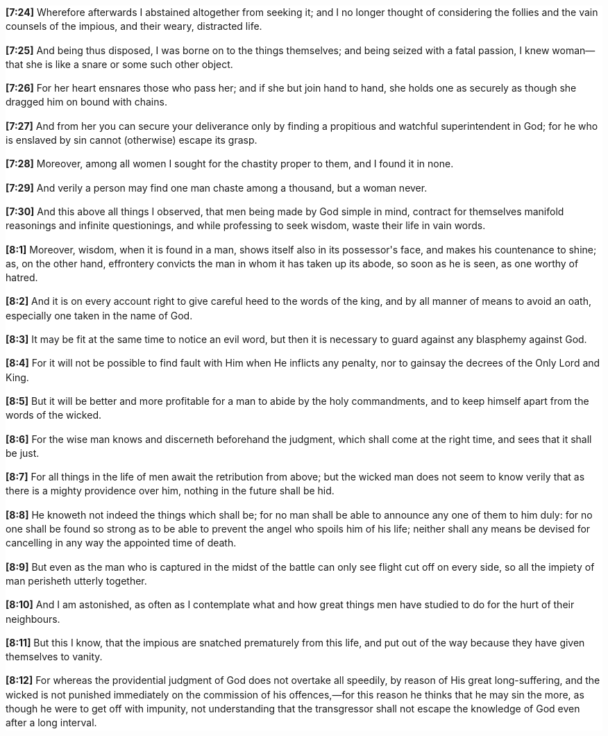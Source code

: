 **[7:24]** Wherefore afterwards I abstained altogether from seeking it; and I no longer thought of considering the follies and the vain counsels of the impious, and their weary, distracted life.

**[7:25]** And being thus disposed, I was borne on to the things themselves; and being seized with a fatal passion, I knew woman—that she is like a snare or some such other object.

**[7:26]** For her heart ensnares those who pass her; and if she but join hand to hand, she holds one as securely as though she dragged him on bound with chains.

**[7:27]** And from her you can secure your deliverance only by finding a propitious and watchful superintendent in God; for he who is enslaved by sin cannot (otherwise) escape its grasp.

**[7:28]** Moreover, among all women I sought for the chastity proper to them, and I found it in none.

**[7:29]** And verily a person may find one man chaste among a thousand, but a woman never.

**[7:30]** And this above all things I observed, that men being made by God simple in mind, contract for themselves manifold reasonings and infinite questionings, and while professing to seek wisdom, waste their life in vain words.

**[8:1]** Moreover, wisdom, when it is found in a man, shows itself also in its possessor's face, and makes his countenance to shine; as, on the other hand, effrontery convicts the man in whom it has taken up its abode, so soon as he is seen, as one worthy of hatred.

**[8:2]** And it is on every account right to give careful heed to the words of the king, and by all manner of means to avoid an oath, especially one taken in the name of God.

**[8:3]** It may be fit at the same time to notice an evil word, but then it is necessary to guard against any blasphemy against God.

**[8:4]** For it will not be possible to find fault with Him when He inflicts any penalty, nor to gainsay the decrees of the Only Lord and King.

**[8:5]** But it will be better and more profitable for a man to abide by the holy commandments, and to keep himself apart from the words of the wicked.

**[8:6]** For the wise man knows and discerneth beforehand the judgment, which shall come at the right time, and sees that it shall be just.

**[8:7]** For all things in the life of men await the retribution from above; but the wicked man does not seem to know verily that as there is a mighty providence over him, nothing in the future shall be hid.

**[8:8]** He knoweth not indeed the things which shall be; for no man shall be able to announce any one of them to him duly: for no one shall be found so strong as to be able to prevent the angel who spoils him of his life; neither shall any means be devised for cancelling in any way the appointed time of death.

**[8:9]** But even as the man who is captured in the midst of the battle can only see flight cut off on every side, so all the impiety of man perisheth utterly together.

**[8:10]** And I am astonished, as often as I contemplate what and how great things men have studied to do for the hurt of their neighbours.

**[8:11]** But this I know, that the impious are snatched prematurely from this life, and put out of the way because they have given themselves to vanity.

**[8:12]** For whereas the providential judgment of God does not overtake all speedily, by reason of His great long-suffering, and the wicked is not punished immediately on the commission of his offences,—for this reason he thinks that he may sin the more, as though he were to get off with impunity, not understanding that the transgressor shall not escape the knowledge of God even after a long interval.
